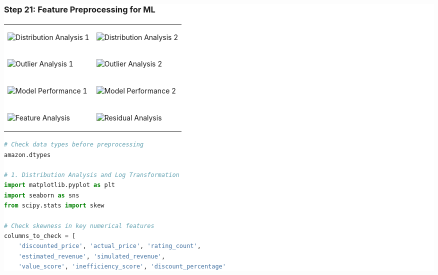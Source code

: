 ### Step 21: Feature Preprocessing for ML
<table>
<tr>
<td width="50%">

![Distribution Analysis 1](https://github.com/user-attachments/assets/4017acce-ad30-4663-8620-d83ae75addf9)

</td>
<td width="50%">

![Distribution Analysis 2](https://github.com/user-attachments/assets/54f28f5f-1f81-44b7-ac47-0e3947fa9c2c)

</td>
</tr>
<tr>
<td width="50%">

![Outlier Analysis 1](https://github.com/user-attachments/assets/cc558de6-f388-4dec-8c8d-41fb151021e4)

</td>
<td width="50%">

![Outlier Analysis 2](https://github.com/user-attachments/assets/6d1d1d78-938a-46d0-9c40-2e50e4026cdf)

</td>
</tr>
<tr>
<td width="50%">

![Model Performance 1](https://github.com/user-attachments/assets/4142785a-c611-48bc-baa5-fcb859986871)

</td>
<td width="50%">

![Model Performance 2](https://github.com/user-attachments/assets/5988ff75-9b28-4cba-9c3c-860727f2ca82)

</td>
</tr>
<tr>
<td width="50%">

![Feature Analysis](https://github.com/user-attachments/assets/c0ec4543-3306-49cc-af2a-f662236c9115)

</td>
<td width="50%">

![Residual Analysis](https://github.com/user-attachments/assets/12620b2a-b6e5-4f5e-9dc8-159a0e4a9010)

</td>
</tr>
</table>

```python
# Check data types before preprocessing
amazon.dtypes

# 1. Distribution Analysis and Log Transformation
import matplotlib.pyplot as plt
import seaborn as sns
from scipy.stats import skew

# Check skewness in key numerical features
columns_to_check = [
    'discounted_price', 'actual_price', 'rating_count',
    'estimated_revenue', 'simulated_revenue',
    'value_score', 'inefficiency_score', 'discount_percentage'
```